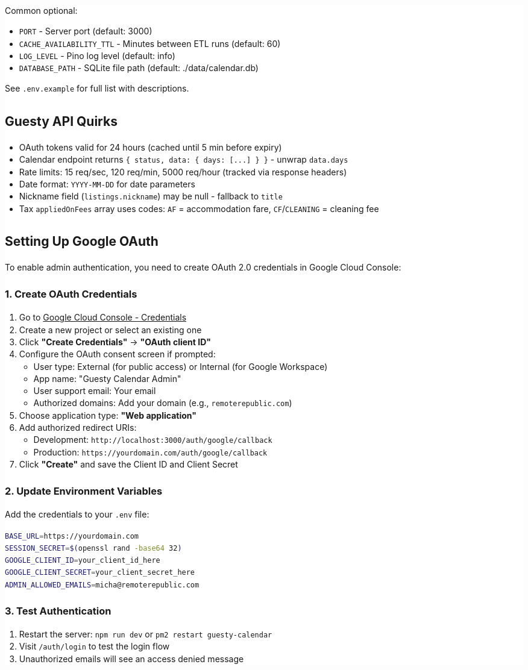 Common optional:
- `PORT` - Server port (default: 3000)
- `CACHE_AVAILABILITY_TTL` - Minutes between ETL runs (default: 60)
- `LOG_LEVEL` - Pino log level (default: info)
- `DATABASE_PATH` - SQLite file path (default: ./data/calendar.db)

See `.env.example` for full list with descriptions.

## Guesty API Quirks

- OAuth tokens valid for 24 hours (cached until 5 min before expiry)
- Calendar endpoint returns `{ status, data: { days: [...] } }` - unwrap `data.days`
- Rate limits: 15 req/sec, 120 req/min, 5000 req/hour (tracked via response headers)
- Date format: `YYYY-MM-DD` for date parameters
- Nickname field (`listings.nickname`) may be null - fallback to `title`
- Tax `appliedOnFees` array uses codes: `AF` = accommodation fare, `CF`/`CLEANING` = cleaning fee

## Setting Up Google OAuth

To enable admin authentication, you need to create OAuth 2.0 credentials in Google Cloud Console:

### 1. Create OAuth Credentials
1. Go to [Google Cloud Console - Credentials](https://console.cloud.google.com/apis/credentials)
2. Create a new project or select an existing one
3. Click **"Create Credentials"** → **"OAuth client ID"**
4. Configure the OAuth consent screen if prompted:
   - User type: External (for public access) or Internal (for Google Workspace)
   - App name: "Guesty Calendar Admin"
   - User support email: Your email
   - Authorized domains: Add your domain (e.g., `remoterepublic.com`)
5. Choose application type: **"Web application"**
6. Add authorized redirect URIs:
   - Development: `http://localhost:3000/auth/google/callback`
   - Production: `https://yourdomain.com/auth/google/callback`
7. Click **"Create"** and save the Client ID and Client Secret

### 2. Update Environment Variables
Add the credentials to your `.env` file:
```bash
BASE_URL=https://yourdomain.com
SESSION_SECRET=$(openssl rand -base64 32)
GOOGLE_CLIENT_ID=your_client_id_here
GOOGLE_CLIENT_SECRET=your_client_secret_here
ADMIN_ALLOWED_EMAILS=micha@remoterepublic.com
```

### 3. Test Authentication
1. Restart the server: `npm run dev` or `pm2 restart guesty-calendar`
2. Visit `/auth/login` to test the login flow
3. Unauthorized emails will see an access denied message
